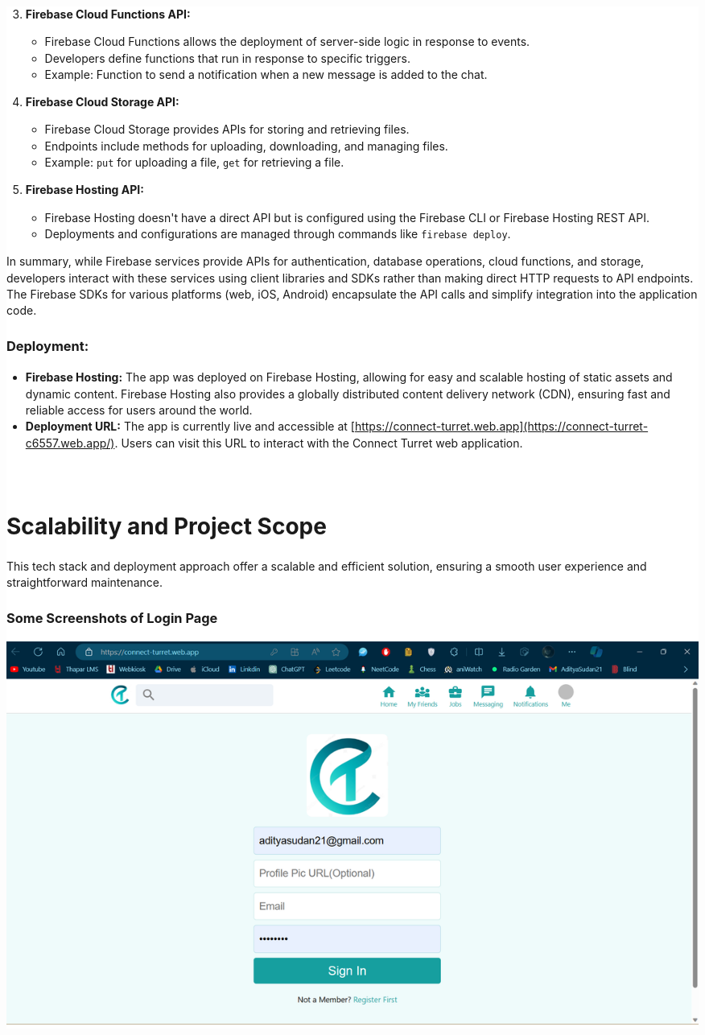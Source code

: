 3. **Firebase Cloud Functions API:**
   - Firebase Cloud Functions allows the deployment of server-side logic in response to events.
   - Developers define functions that run in response to specific triggers.
   - Example: Function to send a notification when a new message is added to the chat.

4. **Firebase Cloud Storage API:**
   - Firebase Cloud Storage provides APIs for storing and retrieving files.
   - Endpoints include methods for uploading, downloading, and managing files.
   - Example: `put` for uploading a file, `get` for retrieving a file.

5. **Firebase Hosting API:**
   - Firebase Hosting doesn't have a direct API but is configured using the Firebase CLI or Firebase Hosting REST API.
   - Deployments and configurations are managed through commands like `firebase deploy`.

In summary, while Firebase services provide APIs for authentication, database operations, cloud functions, and storage, developers interact with these services using client libraries and SDKs rather than making direct HTTP requests to API endpoints. The Firebase SDKs for various platforms (web, iOS, Android) encapsulate the API calls and simplify integration into the application code.

### Deployment:
- **Firebase Hosting:** The app was deployed on Firebase Hosting, allowing for easy and scalable hosting of static assets and dynamic content. Firebase Hosting also provides a globally distributed content delivery network (CDN), ensuring fast and reliable access for users around the world.
- **Deployment URL:** The app is currently live and accessible at [https://connect-turret.web.app](https://connect-turret-c6557.web.app/). Users can visit this URL to interact with the Connect Turret web application.

<br>

# Scalability and Project Scope
This tech stack and deployment approach offer a scalable and efficient solution, ensuring a smooth user experience and <br>
straightforward maintenance.

### Some Screenshots of Login Page
![Log-In Page](https://github.com/Adityasudan21/Connect-Turret-App/blob/main/Images/Login.png)
